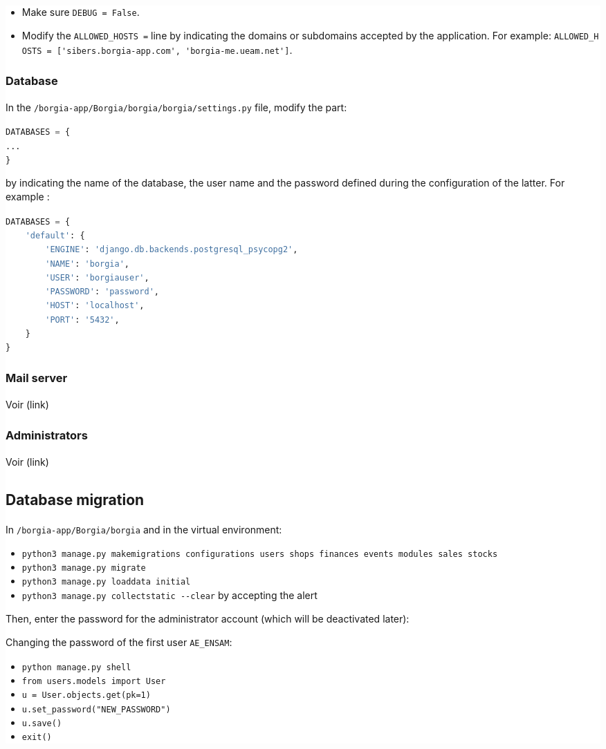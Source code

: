 - Make sure `DEBUG = False`.

- Modify the `ALLOWED_HOSTS =` line by indicating the domains or subdomains accepted by the application. For example: `ALLOWED_HOSTS = ['sibers.borgia-app.com', 'borgia-me.ueam.net']`.


### Database

In the `/borgia-app/Borgia/borgia/borgia/settings.py` file, modify the part:

```python
DATABASES = {
...
}
```

by indicating the name of the database, the user name and the password defined during the configuration of the latter. For example :

```python
DATABASES = {
    'default': {
        'ENGINE': 'django.db.backends.postgresql_psycopg2',
        'NAME': 'borgia',
        'USER': 'borgiauser',
        'PASSWORD': 'password',
        'HOST': 'localhost',
        'PORT': '5432',
    }
}
```

### Mail server


Voir (link)

### Administrators


Voir (link)


## Database migration

In `/borgia-app/Borgia/borgia` and in the virtual environment:

- `python3 manage.py makemigrations configurations users shops finances events modules sales stocks`
- `python3 manage.py migrate`
- `python3 manage.py loaddata initial`
- `python3 manage.py collectstatic --clear` by accepting the alert

Then, enter the password for the administrator account (which will be deactivated later):

Changing the password of the first user `AE_ENSAM`:

- `python manage.py shell`
- `from users.models import User`
- `u = User.objects.get(pk=1)`
- `u.set_password("NEW_PASSWORD")`
- `u.save()`
- `exit()`

